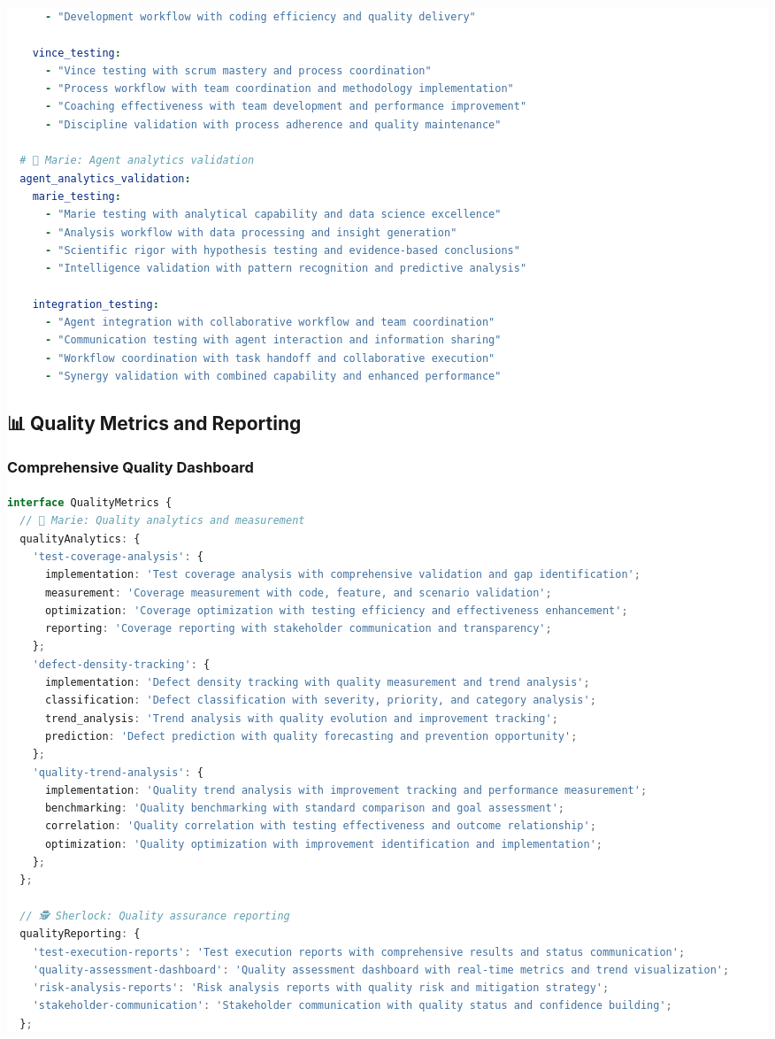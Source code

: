 ```yaml
      - "Development workflow with coding efficiency and quality delivery"
    
    vince_testing:
      - "Vince testing with scrum mastery and process coordination"
      - "Process workflow with team coordination and methodology implementation"
      - "Coaching effectiveness with team development and performance improvement"
      - "Discipline validation with process adherence and quality maintenance"
  
  # 🔬 Marie: Agent analytics validation
  agent_analytics_validation:
    marie_testing:
      - "Marie testing with analytical capability and data science excellence"
      - "Analysis workflow with data processing and insight generation"
      - "Scientific rigor with hypothesis testing and evidence-based conclusions"
      - "Intelligence validation with pattern recognition and predictive analysis"
    
    integration_testing:
      - "Agent integration with collaborative workflow and team coordination"
      - "Communication testing with agent interaction and information sharing"
      - "Workflow coordination with task handoff and collaborative execution"
      - "Synergy validation with combined capability and enhanced performance"
```

## 📊 Quality Metrics and Reporting

### Comprehensive Quality Dashboard
```typescript
interface QualityMetrics {
  // 🔬 Marie: Quality analytics and measurement
  qualityAnalytics: {
    'test-coverage-analysis': {
      implementation: 'Test coverage analysis with comprehensive validation and gap identification';
      measurement: 'Coverage measurement with code, feature, and scenario validation';
      optimization: 'Coverage optimization with testing efficiency and effectiveness enhancement';
      reporting: 'Coverage reporting with stakeholder communication and transparency';
    };
    'defect-density-tracking': {
      implementation: 'Defect density tracking with quality measurement and trend analysis';
      classification: 'Defect classification with severity, priority, and category analysis';
      trend_analysis: 'Trend analysis with quality evolution and improvement tracking';
      prediction: 'Defect prediction with quality forecasting and prevention opportunity';
    };
    'quality-trend-analysis': {
      implementation: 'Quality trend analysis with improvement tracking and performance measurement';
      benchmarking: 'Quality benchmarking with standard comparison and goal assessment';
      correlation: 'Quality correlation with testing effectiveness and outcome relationship';
      optimization: 'Quality optimization with improvement identification and implementation';
    };
  };
  
  // 🕵️ Sherlock: Quality assurance reporting
  qualityReporting: {
    'test-execution-reports': 'Test execution reports with comprehensive results and status communication';
    'quality-assessment-dashboard': 'Quality assessment dashboard with real-time metrics and trend visualization';
    'risk-analysis-reports': 'Risk analysis reports with quality risk and mitigation strategy';
    'stakeholder-communication': 'Stakeholder communication with quality status and confidence building';
  };
```